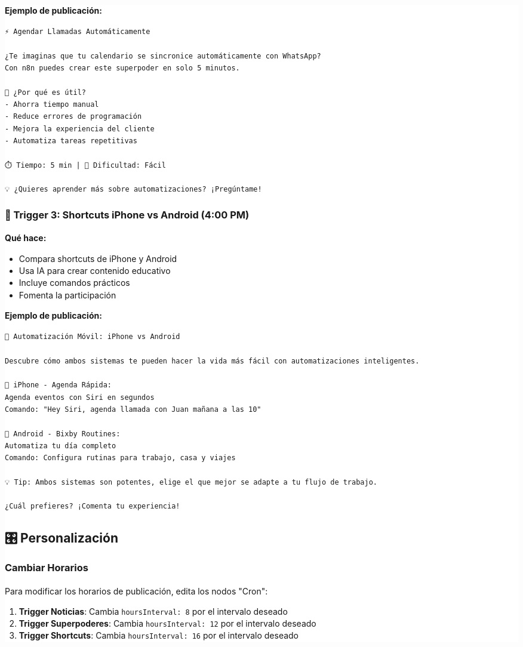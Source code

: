 **Ejemplo de publicación:**
```
⚡ Agendar Llamadas Automáticamente

¿Te imaginas que tu calendario se sincronice automáticamente con WhatsApp? 
Con n8n puedes crear este superpoder en solo 5 minutos.

🎯 ¿Por qué es útil?
- Ahorra tiempo manual
- Reduce errores de programación
- Mejora la experiencia del cliente
- Automatiza tareas repetitivas

⏱️ Tiempo: 5 min | 🎯 Dificultad: Fácil

💡 ¿Quieres aprender más sobre automatizaciones? ¡Pregúntame!
```

### 📱 Trigger 3: Shortcuts iPhone vs Android (4:00 PM)

**Qué hace:**
- Compara shortcuts de iPhone y Android
- Usa IA para crear contenido educativo
- Incluye comandos prácticos
- Fomenta la participación

**Ejemplo de publicación:**
```
📱 Automatización Móvil: iPhone vs Android

Descubre cómo ambos sistemas te pueden hacer la vida más fácil con automatizaciones inteligentes.

🍎 iPhone - Agenda Rápida:
Agenda eventos con Siri en segundos
Comando: "Hey Siri, agenda llamada con Juan mañana a las 10"

🤖 Android - Bixby Routines:
Automatiza tu día completo
Comando: Configura rutinas para trabajo, casa y viajes

💡 Tip: Ambos sistemas son potentes, elige el que mejor se adapte a tu flujo de trabajo.

¿Cuál prefieres? ¡Comenta tu experiencia!
```

## 🎛️ Personalización

### Cambiar Horarios
Para modificar los horarios de publicación, edita los nodos "Cron":

1. **Trigger Noticias**: Cambia `hoursInterval: 8` por el intervalo deseado
2. **Trigger Superpoderes**: Cambia `hoursInterval: 12` por el intervalo deseado  
3. **Trigger Shortcuts**: Cambia `hoursInterval: 16` por el intervalo deseado
